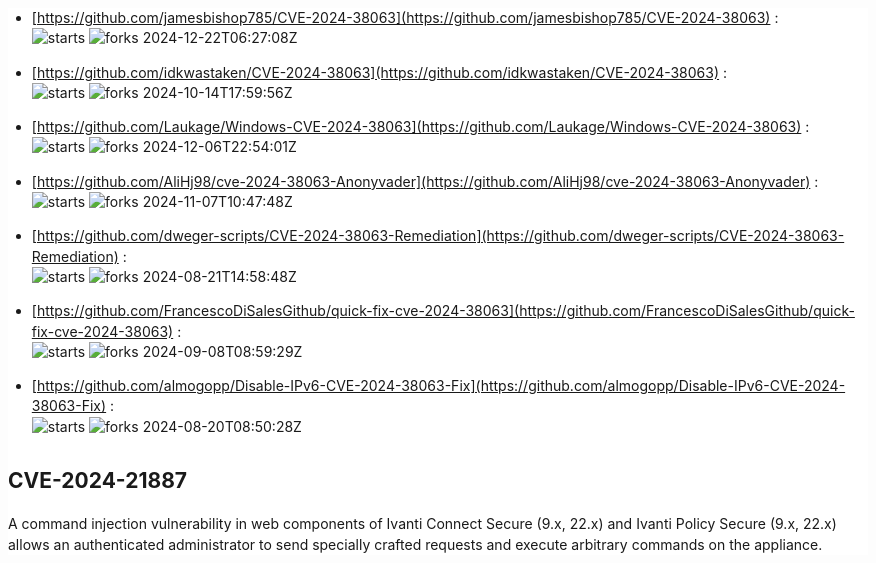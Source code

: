 - [https://github.com/jamesbishop785/CVE-2024-38063](https://github.com/jamesbishop785/CVE-2024-38063) :  
![starts](https://img.shields.io/github/stars/jamesbishop785/CVE-2024-38063.svg) 
![forks](https://img.shields.io/github/forks/jamesbishop785/CVE-2024-38063.svg) 
2024-12-22T06:27:08Z

- [https://github.com/idkwastaken/CVE-2024-38063](https://github.com/idkwastaken/CVE-2024-38063) :  
![starts](https://img.shields.io/github/stars/idkwastaken/CVE-2024-38063.svg) 
![forks](https://img.shields.io/github/forks/idkwastaken/CVE-2024-38063.svg) 
2024-10-14T17:59:56Z

- [https://github.com/Laukage/Windows-CVE-2024-38063](https://github.com/Laukage/Windows-CVE-2024-38063) :  
![starts](https://img.shields.io/github/stars/Laukage/Windows-CVE-2024-38063.svg) 
![forks](https://img.shields.io/github/forks/Laukage/Windows-CVE-2024-38063.svg) 
2024-12-06T22:54:01Z

- [https://github.com/AliHj98/cve-2024-38063-Anonyvader](https://github.com/AliHj98/cve-2024-38063-Anonyvader) :  
![starts](https://img.shields.io/github/stars/AliHj98/cve-2024-38063-Anonyvader.svg) 
![forks](https://img.shields.io/github/forks/AliHj98/cve-2024-38063-Anonyvader.svg) 
2024-11-07T10:47:48Z

- [https://github.com/dweger-scripts/CVE-2024-38063-Remediation](https://github.com/dweger-scripts/CVE-2024-38063-Remediation) :  
![starts](https://img.shields.io/github/stars/dweger-scripts/CVE-2024-38063-Remediation.svg) 
![forks](https://img.shields.io/github/forks/dweger-scripts/CVE-2024-38063-Remediation.svg) 
2024-08-21T14:58:48Z

- [https://github.com/FrancescoDiSalesGithub/quick-fix-cve-2024-38063](https://github.com/FrancescoDiSalesGithub/quick-fix-cve-2024-38063) :  
![starts](https://img.shields.io/github/stars/FrancescoDiSalesGithub/quick-fix-cve-2024-38063.svg) 
![forks](https://img.shields.io/github/forks/FrancescoDiSalesGithub/quick-fix-cve-2024-38063.svg) 
2024-09-08T08:59:29Z

- [https://github.com/almogopp/Disable-IPv6-CVE-2024-38063-Fix](https://github.com/almogopp/Disable-IPv6-CVE-2024-38063-Fix) :  
![starts](https://img.shields.io/github/stars/almogopp/Disable-IPv6-CVE-2024-38063-Fix.svg) 
![forks](https://img.shields.io/github/forks/almogopp/Disable-IPv6-CVE-2024-38063-Fix.svg) 
2024-08-20T08:50:28Z

## CVE-2024-21887
 A command injection vulnerability in web components of Ivanti Connect Secure (9.x, 22.x) and Ivanti Policy Secure (9.x, 22.x)  allows an authenticated administrator to send specially crafted requests and execute arbitrary commands on the appliance.
